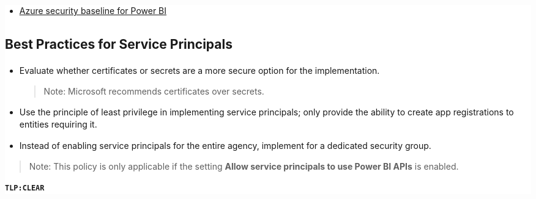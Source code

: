 - [Azure security baseline for Power BI](https://learn.microsoft.com/en-us/security/benchmark/azure/baselines/power-bi-security-baseline)

## Best Practices for Service Principals

- Evaluate whether certificates or secrets are a more secure option for
  the implementation.
  > Note:
  > Microsoft recommends certificates over secrets.

- Use the principle of least privilege in implementing service
  principals; only provide the ability to create app registrations to
  entities requiring it.

- Instead of enabling service principals for the entire agency,
  implement for a dedicated security group.

> Note:
> This policy is only applicable if the setting **Allow service principals to use Power BI APIs** is enabled.

**`TLP:CLEAR`**
